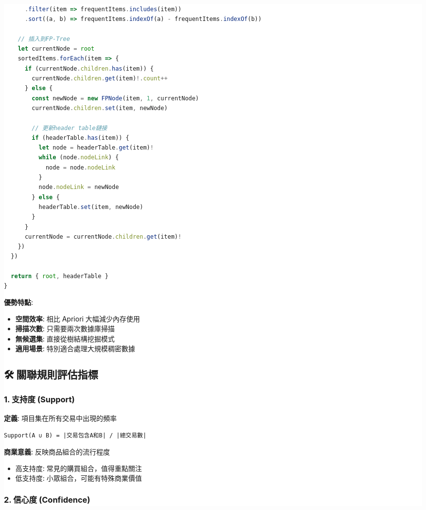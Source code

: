```typescript
      .filter(item => frequentItems.includes(item))
      .sort((a, b) => frequentItems.indexOf(a) - frequentItems.indexOf(b))
    
    // 插入到FP-Tree
    let currentNode = root
    sortedItems.forEach(item => {
      if (currentNode.children.has(item)) {
        currentNode.children.get(item)!.count++
      } else {
        const newNode = new FPNode(item, 1, currentNode)
        currentNode.children.set(item, newNode)
        
        // 更新header table鏈接
        if (headerTable.has(item)) {
          let node = headerTable.get(item)!
          while (node.nodeLink) {
            node = node.nodeLink
          }
          node.nodeLink = newNode
        } else {
          headerTable.set(item, newNode)
        }
      }
      currentNode = currentNode.children.get(item)!
    })
  })
  
  return { root, headerTable }
}
```

**優勢特點**:
- **空間效率**: 相比 Apriori 大幅減少內存使用
- **掃描次數**: 只需要兩次數據庫掃描
- **無候選集**: 直接從樹結構挖掘模式
- **適用場景**: 特別適合處理大規模稠密數據

## 🛠️ 關聯規則評估指標

### 1. 支持度 (Support)

**定義**: 項目集在所有交易中出現的頻率
```
Support(A ∪ B) = |交易包含A和B| / |總交易數|
```

**商業意義**: 反映商品組合的流行程度
- 高支持度: 常見的購買組合，值得重點關注
- 低支持度: 小眾組合，可能有特殊商業價值

### 2. 信心度 (Confidence)
